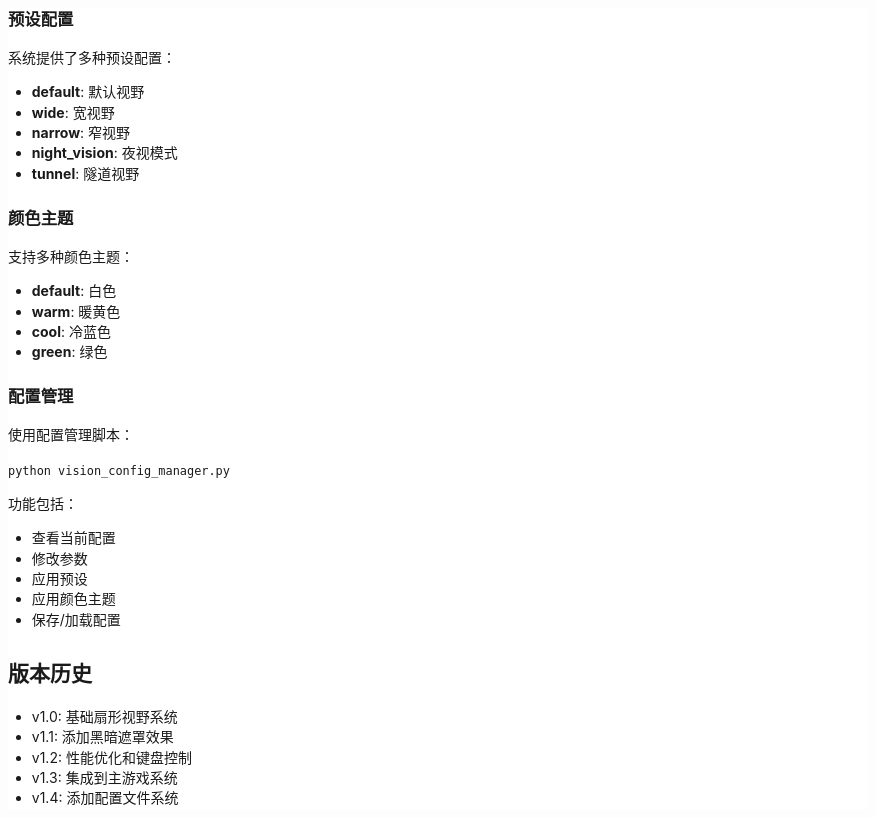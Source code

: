 ### 预设配置

系统提供了多种预设配置：

- **default**: 默认视野
- **wide**: 宽视野
- **narrow**: 窄视野
- **night_vision**: 夜视模式
- **tunnel**: 隧道视野

### 颜色主题

支持多种颜色主题：

- **default**: 白色
- **warm**: 暖黄色
- **cool**: 冷蓝色
- **green**: 绿色

### 配置管理

使用配置管理脚本：

```bash
python vision_config_manager.py
```

功能包括：
- 查看当前配置
- 修改参数
- 应用预设
- 应用颜色主题
- 保存/加载配置

## 版本历史

- v1.0: 基础扇形视野系统
- v1.1: 添加黑暗遮罩效果
- v1.2: 性能优化和键盘控制
- v1.3: 集成到主游戏系统
- v1.4: 添加配置文件系统 